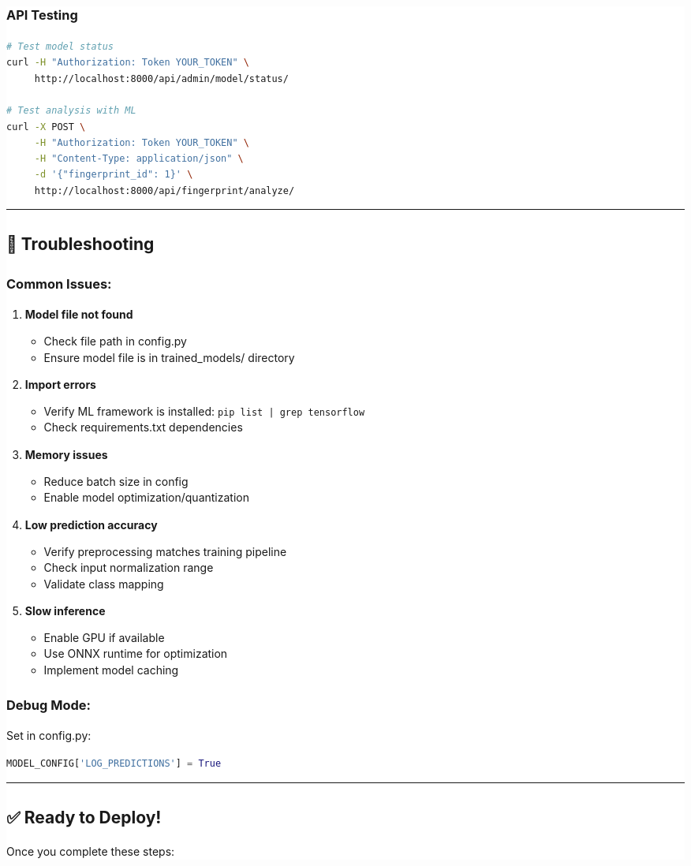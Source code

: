 ### **API Testing**
```bash
# Test model status
curl -H "Authorization: Token YOUR_TOKEN" \
     http://localhost:8000/api/admin/model/status/

# Test analysis with ML
curl -X POST \
     -H "Authorization: Token YOUR_TOKEN" \
     -H "Content-Type: application/json" \
     -d '{"fingerprint_id": 1}' \
     http://localhost:8000/api/fingerprint/analyze/
```

---

## 🚨 **Troubleshooting**

### **Common Issues:**

1. **Model file not found**
   - Check file path in config.py
   - Ensure model file is in trained_models/ directory

2. **Import errors**
   - Verify ML framework is installed: `pip list | grep tensorflow`
   - Check requirements.txt dependencies

3. **Memory issues**
   - Reduce batch size in config
   - Enable model optimization/quantization

4. **Low prediction accuracy**
   - Verify preprocessing matches training pipeline
   - Check input normalization range
   - Validate class mapping

5. **Slow inference**
   - Enable GPU if available
   - Use ONNX runtime for optimization
   - Implement model caching

### **Debug Mode:**
Set in config.py:
```python
MODEL_CONFIG['LOG_PREDICTIONS'] = True
```

---

## ✅ **Ready to Deploy!**

Once you complete these steps:
